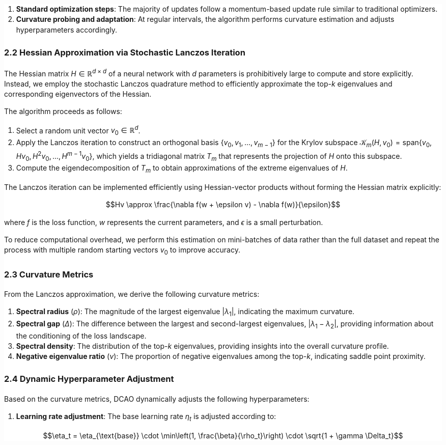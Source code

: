 1. **Standard optimization steps**: The majority of updates follow a momentum-based update rule similar to traditional optimizers.
2. **Curvature probing and adaptation**: At regular intervals, the algorithm performs curvature estimation and adjusts hyperparameters accordingly.

### 2.2 Hessian Approximation via Stochastic Lanczos Iteration

The Hessian matrix $H \in \mathbb{R}^{d \times d}$ of a neural network with $d$ parameters is prohibitively large to compute and store explicitly. Instead, we employ the stochastic Lanczos quadrature method to efficiently approximate the top-$k$ eigenvalues and corresponding eigenvectors of the Hessian.

The algorithm proceeds as follows:

1. Select a random unit vector $v_0 \in \mathbb{R}^d$.
2. Apply the Lanczos iteration to construct an orthogonal basis $\{v_0, v_1, ..., v_{m-1}\}$ for the Krylov subspace $\mathcal{K}_m(H, v_0) = \text{span}\{v_0, Hv_0, H^2v_0, ..., H^{m-1}v_0\}$, which yields a tridiagonal matrix $T_m$ that represents the projection of $H$ onto this subspace.
3. Compute the eigendecomposition of $T_m$ to obtain approximations of the extreme eigenvalues of $H$.

The Lanczos iteration can be implemented efficiently using Hessian-vector products without forming the Hessian matrix explicitly:

$$Hv \approx \frac{\nabla f(w + \epsilon v) - \nabla f(w)}{\epsilon}$$

where $f$ is the loss function, $w$ represents the current parameters, and $\epsilon$ is a small perturbation.

To reduce computational overhead, we perform this estimation on mini-batches of data rather than the full dataset and repeat the process with multiple random starting vectors $v_0$ to improve accuracy.

### 2.3 Curvature Metrics

From the Lanczos approximation, we derive the following curvature metrics:

1. **Spectral radius** ($\rho$): The magnitude of the largest eigenvalue $|\lambda_1|$, indicating the maximum curvature.
2. **Spectral gap** ($\Delta$): The difference between the largest and second-largest eigenvalues, $|\lambda_1 - \lambda_2|$, providing information about the conditioning of the loss landscape.
3. **Spectral density**: The distribution of the top-$k$ eigenvalues, providing insights into the overall curvature profile.
4. **Negative eigenvalue ratio** ($\nu$): The proportion of negative eigenvalues among the top-$k$, indicating saddle point proximity.

### 2.4 Dynamic Hyperparameter Adjustment

Based on the curvature metrics, DCAO dynamically adjusts the following hyperparameters:

1. **Learning rate adjustment**: The base learning rate $\eta_t$ is adjusted according to:

$$\eta_t = \eta_{\text{base}} \cdot \min\left(1, \frac{\beta}{\rho_t}\right) \cdot \sqrt{1 + \gamma \Delta_t}$$
